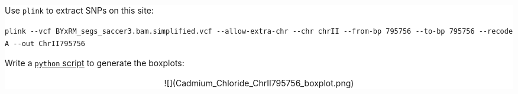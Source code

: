 Use `plink` to extract SNPs on this site:

	plink --vcf BYxRM_segs_saccer3.bam.simplified.vcf --allow-extra-chr --chr chrII --from-bp 795756 --to-bp 795756 --recodeA --out ChrII795756
	
Write a [`python` script](boxplot_chrII795756.py) to generate the boxplots:

<center>![](Cadmium_Chloride_ChrII795756_boxplot.png)</center>
